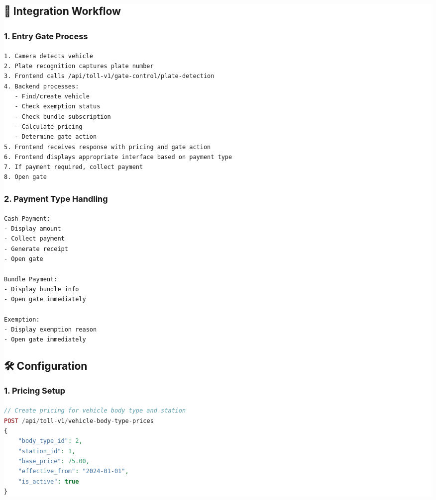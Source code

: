 ## 🔄 Integration Workflow

### 1. Entry Gate Process
```
1. Camera detects vehicle
2. Plate recognition captures plate number
3. Frontend calls /api/toll-v1/gate-control/plate-detection
4. Backend processes:
   - Find/create vehicle
   - Check exemption status
   - Check bundle subscription
   - Calculate pricing
   - Determine gate action
5. Frontend receives response with pricing and gate action
6. Frontend displays appropriate interface based on payment type
7. If payment required, collect payment
8. Open gate
```

### 2. Payment Type Handling
```
Cash Payment:
- Display amount
- Collect payment
- Generate receipt
- Open gate

Bundle Payment:
- Display bundle info
- Open gate immediately

Exemption:
- Display exemption reason
- Open gate immediately
```

## 🛠️ Configuration

### 1. Pricing Setup
```php
// Create pricing for vehicle body type and station
POST /api/toll-v1/vehicle-body-type-prices
{
    "body_type_id": 2,
    "station_id": 1,
    "base_price": 75.00,
    "effective_from": "2024-01-01",
    "is_active": true
}
```
